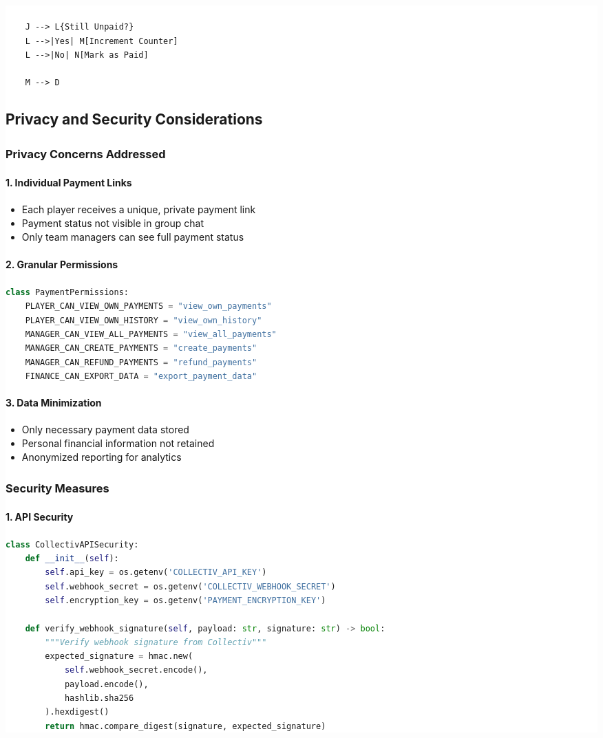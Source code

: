 ```mermaid
    
    J --> L{Still Unpaid?}
    L -->|Yes| M[Increment Counter]
    L -->|No| N[Mark as Paid]
    
    M --> D
```

## Privacy and Security Considerations

### Privacy Concerns Addressed

#### 1. **Individual Payment Links**
- Each player receives a unique, private payment link
- Payment status not visible in group chat
- Only team managers can see full payment status

#### 2. **Granular Permissions**
```python
class PaymentPermissions:
    PLAYER_CAN_VIEW_OWN_PAYMENTS = "view_own_payments"
    PLAYER_CAN_VIEW_OWN_HISTORY = "view_own_history"
    MANAGER_CAN_VIEW_ALL_PAYMENTS = "view_all_payments"
    MANAGER_CAN_CREATE_PAYMENTS = "create_payments"
    MANAGER_CAN_REFUND_PAYMENTS = "refund_payments"
    FINANCE_CAN_EXPORT_DATA = "export_payment_data"
```

#### 3. **Data Minimization**
- Only necessary payment data stored
- Personal financial information not retained
- Anonymized reporting for analytics

### Security Measures

#### 1. **API Security**
```python
class CollectivAPISecurity:
    def __init__(self):
        self.api_key = os.getenv('COLLECTIV_API_KEY')
        self.webhook_secret = os.getenv('COLLECTIV_WEBHOOK_SECRET')
        self.encryption_key = os.getenv('PAYMENT_ENCRYPTION_KEY')
    
    def verify_webhook_signature(self, payload: str, signature: str) -> bool:
        """Verify webhook signature from Collectiv"""
        expected_signature = hmac.new(
            self.webhook_secret.encode(),
            payload.encode(),
            hashlib.sha256
        ).hexdigest()
        return hmac.compare_digest(signature, expected_signature)
```
